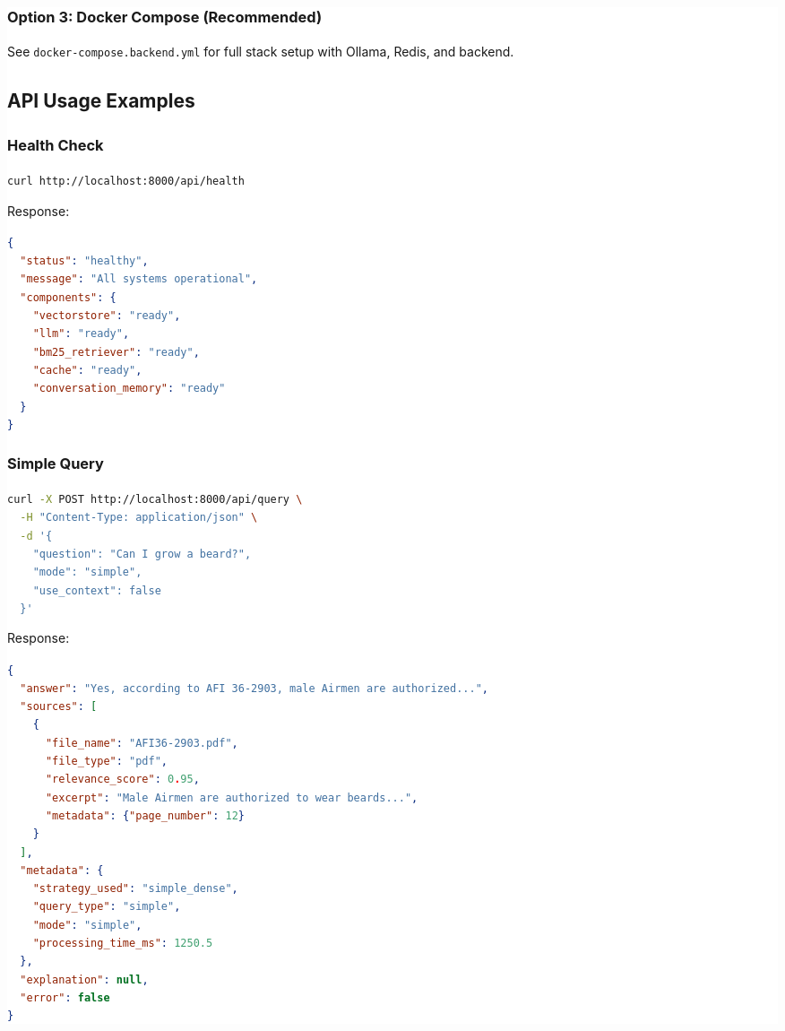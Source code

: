 ### Option 3: Docker Compose (Recommended)

See `docker-compose.backend.yml` for full stack setup with Ollama, Redis, and backend.

## API Usage Examples

### Health Check

```bash
curl http://localhost:8000/api/health
```

Response:
```json
{
  "status": "healthy",
  "message": "All systems operational",
  "components": {
    "vectorstore": "ready",
    "llm": "ready",
    "bm25_retriever": "ready",
    "cache": "ready",
    "conversation_memory": "ready"
  }
}
```

### Simple Query

```bash
curl -X POST http://localhost:8000/api/query \
  -H "Content-Type: application/json" \
  -d '{
    "question": "Can I grow a beard?",
    "mode": "simple",
    "use_context": false
  }'
```

Response:
```json
{
  "answer": "Yes, according to AFI 36-2903, male Airmen are authorized...",
  "sources": [
    {
      "file_name": "AFI36-2903.pdf",
      "file_type": "pdf",
      "relevance_score": 0.95,
      "excerpt": "Male Airmen are authorized to wear beards...",
      "metadata": {"page_number": 12}
    }
  ],
  "metadata": {
    "strategy_used": "simple_dense",
    "query_type": "simple",
    "mode": "simple",
    "processing_time_ms": 1250.5
  },
  "explanation": null,
  "error": false
}
```
